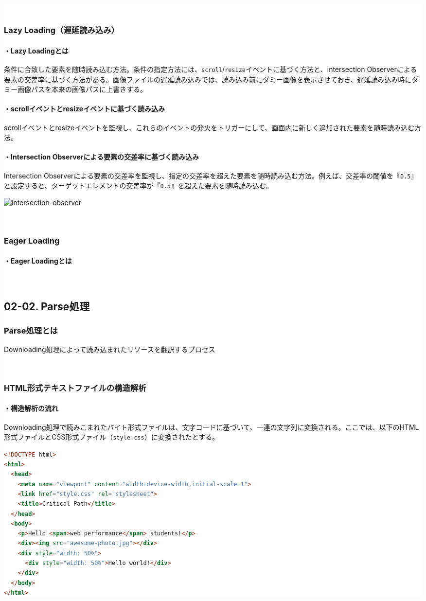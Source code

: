 ```html
```

<br>

### Lazy Loading（遅延読み込み）

#### ・Lazy Loadingとは

条件に合致した要素を随時読み込む方法。条件の指定方法には、```scroll```/```resize```イベントに基づく方法と、Intersection Observerによる要素の交差率に基づく方法がある。画像ファイルの遅延読み込みでは、読み込み前にダミー画像を表示させておき、遅延読み込み時にダミー画像パスを本来の画像パスに上書きする。

#### ・scrollイベントとresizeイベントに基づく読み込み

scrollイベントとresizeイベントを監視し、これらのイベントの発火をトリガーにして、画面内に新しく追加された要素を随時読み込む方法。

#### ・Intersection Observerによる要素の交差率に基づく読み込み

Intersection Observerによる要素の交差率を監視し、指定の交差率を超えた要素を随時読み込む方法。例えば、交差率の閾値を『```0.5```』と設定すると、ターゲットエレメントの交差率が『```0.5```』を超えた要素を随時読み込む。

![intersection-observer](https://raw.githubusercontent.com/hiroki-it/tech-notebook/master/images/intersection-observer.png)

<br>

### Eager Loading

#### ・Eager Loadingとは

<br>

## 02-02. Parse処理

### Parse処理とは

Downloading処理によって読み込まれたリソースを翻訳するプロセス

<br>

### HTML形式テキストファイルの構造解析

#### ・構造解析の流れ

Downloading処理で読みこまれたバイト形式ファイルは、文字コードに基づいて、一連の文字列に変換される。ここでは、以下のHTML形式ファイルとCSS形式ファイル（```style.css```）に変換されたとする。

```html
<!DOCTYPE html>
<html>
  <head>
    <meta name="viewport" content="width=device-width,initial-scale=1">
    <link href="style.css" rel="stylesheet">
    <title>Critical Path</title>
  </head>
  <body>
    <p>Hello <span>web performance</span> students!</p>
    <div><img src="awesome-photo.jpg"></div>
    <div style="width: 50%">
      <div style="width: 50%">Hello world!</div>
    </div>
  </body>
</html>
```
